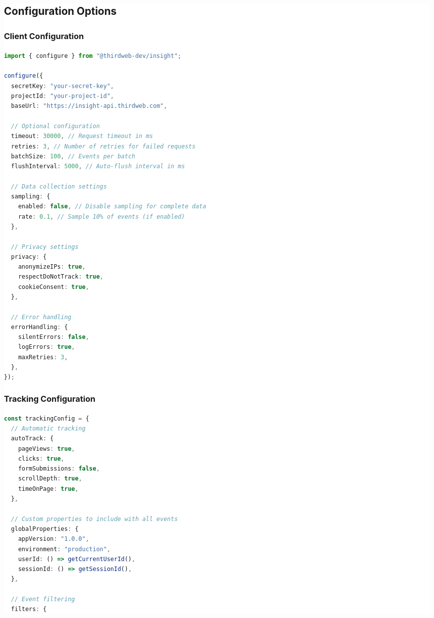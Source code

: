 ## Configuration Options

### Client Configuration

```typescript
import { configure } from "@thirdweb-dev/insight";

configure({
  secretKey: "your-secret-key",
  projectId: "your-project-id",
  baseUrl: "https://insight-api.thirdweb.com",
  
  // Optional configuration
  timeout: 30000, // Request timeout in ms
  retries: 3, // Number of retries for failed requests
  batchSize: 100, // Events per batch
  flushInterval: 5000, // Auto-flush interval in ms
  
  // Data collection settings
  sampling: {
    enabled: false, // Disable sampling for complete data
    rate: 0.1, // Sample 10% of events (if enabled)
  },
  
  // Privacy settings
  privacy: {
    anonymizeIPs: true,
    respectDoNotTrack: true,
    cookieConsent: true,
  },
  
  // Error handling
  errorHandling: {
    silentErrors: false,
    logErrors: true,
    maxRetries: 3,
  },
});
```

### Tracking Configuration

```typescript
const trackingConfig = {
  // Automatic tracking
  autoTrack: {
    pageViews: true,
    clicks: true,
    formSubmissions: false,
    scrollDepth: true,
    timeOnPage: true,
  },
  
  // Custom properties to include with all events
  globalProperties: {
    appVersion: "1.0.0",
    environment: "production",
    userId: () => getCurrentUserId(),
    sessionId: () => getSessionId(),
  },
  
  // Event filtering
  filters: {
```